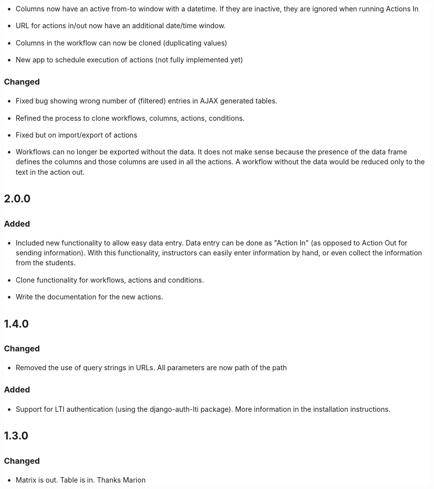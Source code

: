 - Columns now have an active from-to window with a datetime. If they are 
  inactive, they are ignored when running Actions In
  
- URL for actions in/out now have an additional date/time window.

- Columns in the workflow can now be cloned (duplicating values)

- New app to schedule execution of actions (not fully implemented yet)

### Changed

- Fixed bug showing wrong number of (filtered) entries in AJAX generated 
  tables.

- Refined the process to clone workflows, columns, actions, conditions.

- Fixed but on import/export of actions

- Workflows can no longer be exported without the data. It does not make 
  sense because the presence of the data frame defines the columns and those 
  columns are used in all the actions. A workflow without the data would be 
  reduced only to the text in the action out. 

## 2.0.0

### Added

- Included new functionality to allow easy data entry. Data entry can be done
  as "Action In" (as opposed to Action Out for sending information). With 
  this functionality, instructors can easily enter information by hand, or 
  even collect the information from the students.
  
- Clone functionality for workflows, actions and conditions. 

- Write the documentation for the new actions.

## 1.4.0

### Changed

- Removed the use of query strings in URLs. All parameters are now path of the
  path

### Added

- Support for LTI authentication (using the django-auth-lti package). More 
information in the installation instructions.

## 1.3.0

### Changed

- Matrix is out. Table is in. Thanks Marion
